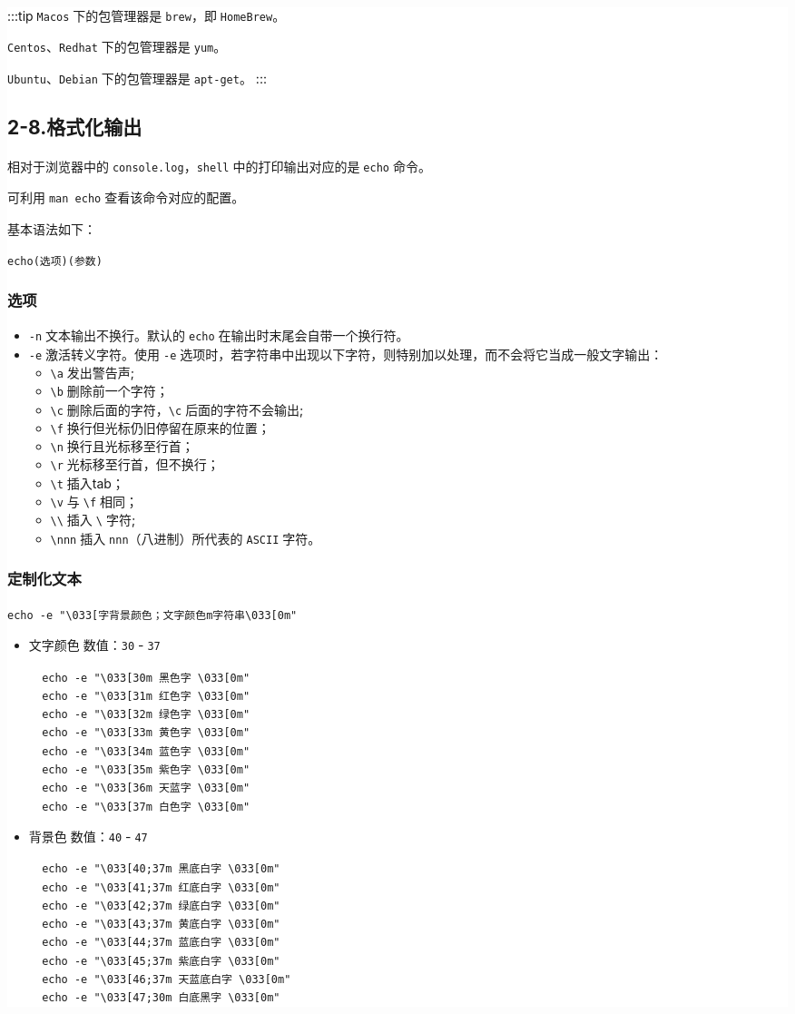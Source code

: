 :::tip
`Macos` 下的包管理器是 `brew`，即 `HomeBrew`。

`Centos`、`Redhat` 下的包管理器是 `yum`。

`Ubuntu`、`Debian` 下的包管理器是 `apt-get`。
:::


## 2-8.格式化输出

相对于浏览器中的 `console.log`，`shell` 中的打印输出对应的是 `echo` 命令。

可利用 `man echo` 查看该命令对应的配置。

基本语法如下：

```
echo(选项)(参数)
```

### 选项

- `-n` 文本输出不换行。默认的 `echo` 在输出时末尾会自带一个换行符。
- `-e` 激活转义字符。使用 `-e` 选项时，若字符串中出现以下字符，则特别加以处理，而不会将它当成一般文字输出：
  - `\a` 发出警告声;
  - `\b` 删除前一个字符；
  - `\c` 删除后面的字符，`\c` 后面的字符不会输出;
  - `\f` 换行但光标仍旧停留在原来的位置；
  - `\n` 换行且光标移至行首；
  - `\r` 光标移至行首，但不换行；
  - `\t` 插入tab；
  - `\v` 与 `\f` 相同；
  - `\\` 插入 `\` 字符;
  - `\nnn` 插入 `nnn`（八进制）所代表的 `ASCII` 字符。


### 定制化文本

```
echo -e "\033[字背景颜色；文字颜色m字符串\033[0m"
```

- 文字颜色
  数值：`30` - `37`
  ```shell
    echo -e "\033[30m 黑色字 \033[0m" 
    echo -e "\033[31m 红色字 \033[0m" 
    echo -e "\033[32m 绿色字 \033[0m" 
    echo -e "\033[33m 黄色字 \033[0m" 
    echo -e "\033[34m 蓝色字 \033[0m" 
    echo -e "\033[35m 紫色字 \033[0m" 
    echo -e "\033[36m 天蓝字 \033[0m" 
    echo -e "\033[37m 白色字 \033[0m"
  ```

- 背景色
  数值：`40` - `47`
  ```shell
    echo -e "\033[40;37m 黑底白字 \033[0m" 
    echo -e "\033[41;37m 红底白字 \033[0m" 
    echo -e "\033[42;37m 绿底白字 \033[0m" 
    echo -e "\033[43;37m 黄底白字 \033[0m" 
    echo -e "\033[44;37m 蓝底白字 \033[0m" 
    echo -e "\033[45;37m 紫底白字 \033[0m" 
    echo -e "\033[46;37m 天蓝底白字 \033[0m" 
    echo -e "\033[47;30m 白底黑字 \033[0m" 
  ```
